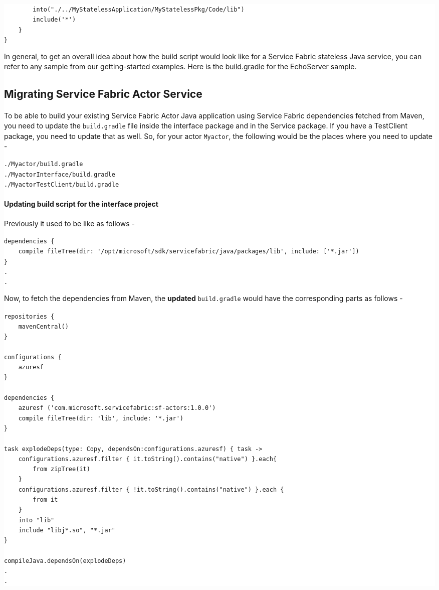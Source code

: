 ```
        into("./../MyStatelessApplication/MyStatelessPkg/Code/lib")
        include('*')
    }
}
```
In general, to get an overall idea about how the build script would look like for a Service Fabric stateless Java service, you can refer to any sample from our getting-started examples. Here is the [build.gradle](https://github.com/Azure-Samples/service-fabric-java-getting-started/blob/master/reliable-services-actor-sample/build.gradle) for the EchoServer sample.

## Migrating Service Fabric Actor Service

To be able to build your existing Service Fabric Actor Java application using Service Fabric dependencies fetched from Maven, you need to update the ``build.gradle`` file inside the interface package and in the Service package. If you have a TestClient package, you need to update that as well. So, for your actor ``Myactor``, the following would be the places where you need to update -
```
./Myactor/build.gradle
./MyactorInterface/build.gradle
./MyactorTestClient/build.gradle
```

#### Updating build script for the interface project

Previously it used to be like as follows -
```
dependencies {
    compile fileTree(dir: '/opt/microsoft/sdk/servicefabric/java/packages/lib', include: ['*.jar'])
}
.
.
```
Now, to fetch the dependencies from Maven, the **updated** ``build.gradle`` would have the corresponding parts as follows -
```
repositories {
    mavenCentral()
}

configurations {
    azuresf
}

dependencies {
    azuresf ('com.microsoft.servicefabric:sf-actors:1.0.0')
    compile fileTree(dir: 'lib', include: '*.jar')
}

task explodeDeps(type: Copy, dependsOn:configurations.azuresf) { task ->
    configurations.azuresf.filter { it.toString().contains("native") }.each{
        from zipTree(it)
    }
    configurations.azuresf.filter { !it.toString().contains("native") }.each {
        from it
    }
    into "lib"
    include "libj*.so", "*.jar"
}

compileJava.dependsOn(explodeDeps)
.
.
```
